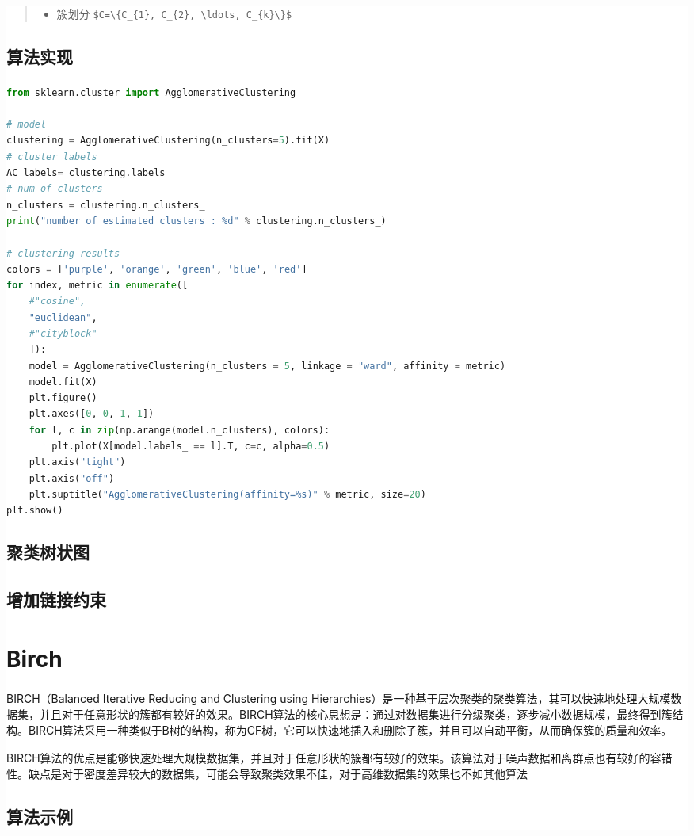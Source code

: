 > * 簇划分 `$C=\{C_{1}, C_{2}, \ldots, C_{k}\}$`

## 算法实现

```python
from sklearn.cluster import AgglomerativeClustering

# model
clustering = AgglomerativeClustering(n_clusters=5).fit(X)
# cluster labels
AC_labels= clustering.labels_
# num of clusters
n_clusters = clustering.n_clusters_
print("number of estimated clusters : %d" % clustering.n_clusters_)

# clustering results
colors = ['purple', 'orange', 'green', 'blue', 'red']
for index, metric in enumerate([
    #"cosine",
    "euclidean",
    #"cityblock"
    ]):
    model = AgglomerativeClustering(n_clusters = 5, linkage = "ward", affinity = metric)
    model.fit(X)
    plt.figure()
    plt.axes([0, 0, 1, 1])
    for l, c in zip(np.arange(model.n_clusters), colors):
        plt.plot(X[model.labels_ == l].T, c=c, alpha=0.5)
    plt.axis("tight")
    plt.axis("off")
    plt.suptitle("AgglomerativeClustering(affinity=%s)" % metric, size=20)
plt.show()
```

## 聚类树状图

## 增加链接约束



# Birch

BIRCH（Balanced Iterative Reducing and Clustering using Hierarchies）是一种基于层次聚类的聚类算法，其可以快速地处理大规模数据集，并且对于任意形状的簇都有较好的效果。BIRCH算法的核心思想是：通过对数据集进行分级聚类，逐步减小数据规模，最终得到簇结构。BIRCH算法采用一种类似于B树的结构，称为CF树，它可以快速地插入和删除子簇，并且可以自动平衡，从而确保簇的质量和效率。

BIRCH算法的优点是能够快速处理大规模数据集，并且对于任意形状的簇都有较好的效果。该算法对于噪声数据和离群点也有较好的容错性。缺点是对于密度差异较大的数据集，可能会导致聚类效果不佳，对于高维数据集的效果也不如其他算法

## 算法示例
